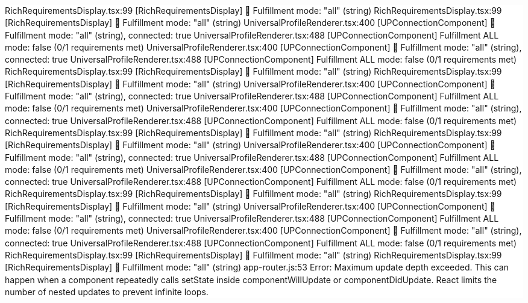 RichRequirementsDisplay.tsx:99 [RichRequirementsDisplay] 🔧 Fulfillment mode: "all" (string)
RichRequirementsDisplay.tsx:99 [RichRequirementsDisplay] 🔧 Fulfillment mode: "all" (string)
UniversalProfileRenderer.tsx:400 [UPConnectionComponent] 🔧 Fulfillment mode: "all" (string), connected: true
UniversalProfileRenderer.tsx:488 [UPConnectionComponent] Fulfillment ALL mode: false (0/1 requirements met)
UniversalProfileRenderer.tsx:400 [UPConnectionComponent] 🔧 Fulfillment mode: "all" (string), connected: true
UniversalProfileRenderer.tsx:488 [UPConnectionComponent] Fulfillment ALL mode: false (0/1 requirements met)
RichRequirementsDisplay.tsx:99 [RichRequirementsDisplay] 🔧 Fulfillment mode: "all" (string)
RichRequirementsDisplay.tsx:99 [RichRequirementsDisplay] 🔧 Fulfillment mode: "all" (string)
UniversalProfileRenderer.tsx:400 [UPConnectionComponent] 🔧 Fulfillment mode: "all" (string), connected: true
UniversalProfileRenderer.tsx:488 [UPConnectionComponent] Fulfillment ALL mode: false (0/1 requirements met)
UniversalProfileRenderer.tsx:400 [UPConnectionComponent] 🔧 Fulfillment mode: "all" (string), connected: true
UniversalProfileRenderer.tsx:488 [UPConnectionComponent] Fulfillment ALL mode: false (0/1 requirements met)
RichRequirementsDisplay.tsx:99 [RichRequirementsDisplay] 🔧 Fulfillment mode: "all" (string)
RichRequirementsDisplay.tsx:99 [RichRequirementsDisplay] 🔧 Fulfillment mode: "all" (string)
UniversalProfileRenderer.tsx:400 [UPConnectionComponent] 🔧 Fulfillment mode: "all" (string), connected: true
UniversalProfileRenderer.tsx:488 [UPConnectionComponent] Fulfillment ALL mode: false (0/1 requirements met)
UniversalProfileRenderer.tsx:400 [UPConnectionComponent] 🔧 Fulfillment mode: "all" (string), connected: true
UniversalProfileRenderer.tsx:488 [UPConnectionComponent] Fulfillment ALL mode: false (0/1 requirements met)
RichRequirementsDisplay.tsx:99 [RichRequirementsDisplay] 🔧 Fulfillment mode: "all" (string)
RichRequirementsDisplay.tsx:99 [RichRequirementsDisplay] 🔧 Fulfillment mode: "all" (string)
UniversalProfileRenderer.tsx:400 [UPConnectionComponent] 🔧 Fulfillment mode: "all" (string), connected: true
UniversalProfileRenderer.tsx:488 [UPConnectionComponent] Fulfillment ALL mode: false (0/1 requirements met)
UniversalProfileRenderer.tsx:400 [UPConnectionComponent] 🔧 Fulfillment mode: "all" (string), connected: true
UniversalProfileRenderer.tsx:488 [UPConnectionComponent] Fulfillment ALL mode: false (0/1 requirements met)
RichRequirementsDisplay.tsx:99 [RichRequirementsDisplay] 🔧 Fulfillment mode: "all" (string)
RichRequirementsDisplay.tsx:99 [RichRequirementsDisplay] 🔧 Fulfillment mode: "all" (string)
app-router.js:53 Error: Maximum update depth exceeded. This can happen when a component repeatedly calls setState inside componentWillUpdate or componentDidUpdate. React limits the number of nested updates to prevent infinite loops.